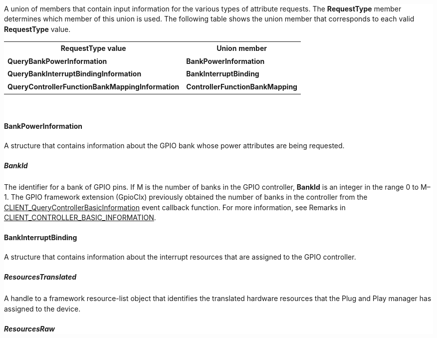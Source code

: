 A union of members that contain input information for the various types of attribute requests. The <b>RequestType</b> member determines which member of this union is used. The following table shows the union member that corresponds to each valid <b>RequestType</b> value.

<table>
<tr>
<th><b>RequestType</b> value</th>
<th>Union member</th>
</tr>
<tr>
<td><b>QueryBankPowerInformation</b></td>
<td><b>BankPowerInformation</b></td>
</tr>
<tr>
<td><b>QueryBankInterruptBindingInformation</b></td>
<td><b>BankInterruptBinding</b></td>
</tr>
<tr>
<td><b>QueryControllerFunctionBankMappingInformation</b></td>
<td><b>ControllerFunctionBankMapping</b></td>
</tr>
</table>
 



#### BankPowerInformation

A structure that contains information about the GPIO bank whose power attributes are being requested.



##### BankId

The identifier for a bank of GPIO pins. If M is the number of banks in the GPIO controller, <b>BankId</b> is an integer in the range 0 to M–1. The GPIO framework extension (GpioClx) previously obtained the number of banks in the controller from the <a href="https://msdn.microsoft.com/library/windows/hardware/hh439399">CLIENT_QueryControllerBasicInformation</a> event callback function. For more information, see Remarks in <a href="https://msdn.microsoft.com/library/windows/hardware/hh439358">CLIENT_CONTROLLER_BASIC_INFORMATION</a>.



#### BankInterruptBinding

A structure that contains information about the interrupt resources that are assigned to the GPIO controller.



##### ResourcesTranslated

A handle to a framework resource-list object that identifies the translated hardware resources that the Plug and Play manager has assigned to the device.



##### ResourcesRaw
